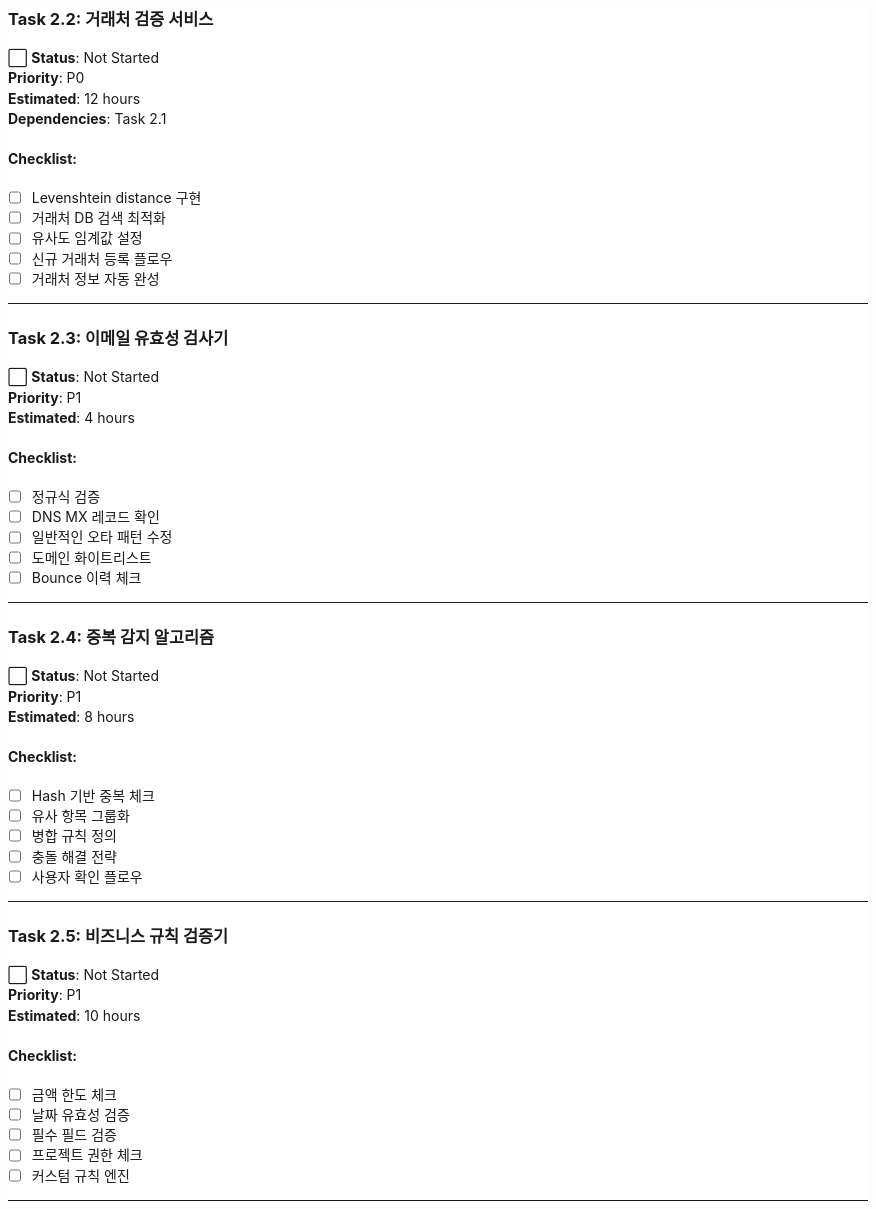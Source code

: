 
### Task 2.2: 거래처 검증 서비스
⬜ **Status**: Not Started  
**Priority**: P0  
**Estimated**: 12 hours  
**Dependencies**: Task 2.1

#### Checklist:
- [ ] Levenshtein distance 구현
- [ ] 거래처 DB 검색 최적화
- [ ] 유사도 임계값 설정
- [ ] 신규 거래처 등록 플로우
- [ ] 거래처 정보 자동 완성

---

### Task 2.3: 이메일 유효성 검사기
⬜ **Status**: Not Started  
**Priority**: P1  
**Estimated**: 4 hours

#### Checklist:
- [ ] 정규식 검증
- [ ] DNS MX 레코드 확인
- [ ] 일반적인 오타 패턴 수정
- [ ] 도메인 화이트리스트
- [ ] Bounce 이력 체크

---

### Task 2.4: 중복 감지 알고리즘
⬜ **Status**: Not Started  
**Priority**: P1  
**Estimated**: 8 hours

#### Checklist:
- [ ] Hash 기반 중복 체크
- [ ] 유사 항목 그룹화
- [ ] 병합 규칙 정의
- [ ] 충돌 해결 전략
- [ ] 사용자 확인 플로우

---

### Task 2.5: 비즈니스 규칙 검증기
⬜ **Status**: Not Started  
**Priority**: P1  
**Estimated**: 10 hours

#### Checklist:
- [ ] 금액 한도 체크
- [ ] 날짜 유효성 검증
- [ ] 필수 필드 검증
- [ ] 프로젝트 권한 체크
- [ ] 커스텀 규칙 엔진

---